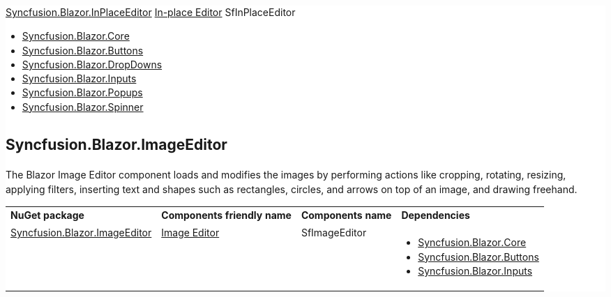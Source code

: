 </tr>
<tr>
<td>
<a href="https://www.nuget.org/packages/Syncfusion.Blazor.InPlaceEditor/">Syncfusion.Blazor.InPlaceEditor</a>
</td>
<td>
<a href="https://blazor.syncfusion.com/documentation/in-place-editor/getting-started-with-web-app">In-place Editor</a>
</td>
<td>
SfInPlaceEditor
</td>
<td>
<ul>
<li><a href="#syncfusionblazorcore">Syncfusion.Blazor.Core</a></li>
<li><a href="#syncfusionblazorbuttons">Syncfusion.Blazor.Buttons</a></li>
<li><a href="#syncfusionblazordropdowns">Syncfusion.Blazor.DropDowns</a></li>
<li><a href="#syncfusionblazorinputs">Syncfusion.Blazor.Inputs</a></li>
<li><a href="#syncfusionblazorpopups">Syncfusion.Blazor.Popups</a></li>
<li><a href="#syncfusionblazorspinner">Syncfusion.Blazor.Spinner</a></li>
</ul>
</td>
</tr>
</table>

## Syncfusion.Blazor.ImageEditor

The Blazor Image Editor component loads and modifies the images by performing actions like cropping, rotating, resizing, applying filters, inserting text and shapes such as rectangles, circles, and arrows on top of an image, and drawing freehand.

<table>
<tr>
<td>
<b>NuGet package</b>
</td>
<td>
<b>Components friendly name</b>
</td>
<td>
<b>Components name</b>
</td>
<td>
<b>Dependencies</b>
</td>
</tr>
<tr>
<td>
<a href="https://www.nuget.org/packages/Syncfusion.Blazor.ImageEditor/">Syncfusion.Blazor.ImageEditor</a>
</td>
<td>
<a href="https://blazor.syncfusion.com/documentation/image-editor/getting-started-with-web-app">Image Editor</a>
</td>
<td>
SfImageEditor
</td>
<td>
<ul>
<li><a href="#syncfusionblazorcore">Syncfusion.Blazor.Core</a></li>
<li><a href="#syncfusionblazorbuttons">Syncfusion.Blazor.Buttons</a></li>
<li><a href="#syncfusionblazorinputs">Syncfusion.Blazor.Inputs</a></li>